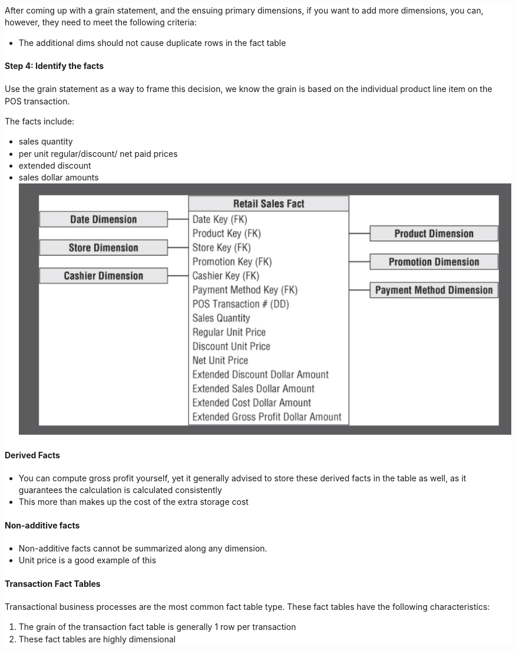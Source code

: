 After coming up with a grain statement, and the ensuing primary dimensions, if you want to add more dimensions, you can, however, they need to meet the following criteria:
- The additional dims should not cause duplicate rows in the fact table

#### Step 4: Identify the facts
Use the grain statement as a way to frame this decision, we know the grain is based on the individual product line item on the POS transaction.

The facts include:
- sales quantity
- per unit regular/discount/ net paid prices
- extended discount
- sales dollar amounts
![Fact Table](images/Figure3.3-fact_table_design.png)

#### Derived Facts
- You can compute gross profit yourself, yet it generally advised to store these derived facts in the table as well, as it guarantees the calculation is calculated consistently
- This more than makes up the cost of the extra storage cost

#### Non-additive facts
- Non-additive facts cannot be summarized along any dimension.
- Unit price is a good example of this

#### Transaction Fact Tables
Transactional business processes are the most common fact table type.
These fact tables have the following characteristics:
1. The grain of the transaction fact table is generally 1 row per transaction
2. These fact tables are highly dimensional
